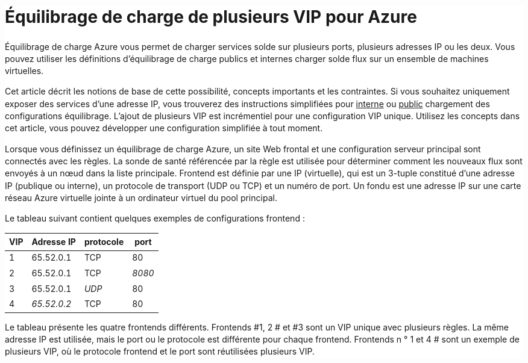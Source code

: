 <properties
   pageTitle="Équilibrage de charge de plusieurs VIP pour Azure | Microsoft Azure"
   description="Vue d’ensemble de plusieurs VIP sur équilibrage de charge Azure"
   services="load-balancer"
   documentationCenter="na"
   authors="chkuhtz"
   manager="narayan"
   editor=""
/>
<tags
   ms.service="load-balancer"
   ms.devlang="na"
   ms.topic="article"
   ms.tgt_pltfrm="na"
   ms.workload="infrastructure-services"
   ms.date="08/11/2016"
   ms.author="chkuhtz"
/>

# <a name="multiple-vips-for-azure-load-balancer"></a>Équilibrage de charge de plusieurs VIP pour Azure

Équilibrage de charge Azure vous permet de charger services solde sur plusieurs ports, plusieurs adresses IP ou les deux. Vous pouvez utiliser les définitions d’équilibrage de charge publics et internes charger solde flux sur un ensemble de machines virtuelles.

Cet article décrit les notions de base de cette possibilité, concepts importants et les contraintes. Si vous souhaitez uniquement exposer des services d’une adresse IP, vous trouverez des instructions simplifiées pour [interne](load-balancer-get-started-ilb-arm-portal.md) ou [public](load-balancer-get-started-internet-portal.md) chargement des configurations équilibrage. L’ajout de plusieurs VIP est incrémentiel pour une configuration VIP unique. Utilisez les concepts dans cet article, vous pouvez développer une configuration simplifiée à tout moment.

Lorsque vous définissez un équilibrage de charge Azure, un site Web frontal et une configuration serveur principal sont connectés avec les règles. La sonde de santé référencée par la règle est utilisée pour déterminer comment les nouveaux flux sont envoyés à un nœud dans la liste principale. Frontend est définie par une IP (virtuelle), qui est un 3-tuple constitué d’une adresse IP (publique ou interne), un protocole de transport (UDP ou TCP) et un numéro de port. Un fondu est une adresse IP sur une carte réseau Azure virtuelle jointe à un ordinateur virtuel du pool principal.

Le tableau suivant contient quelques exemples de configurations frontend :

| VIP | Adresse IP | protocole | port |
|-----|------------|----------|------|
|1|65.52.0.1|TCP|80|
|2|65.52.0.1|TCP|_8080_|
|3|65.52.0.1|_UDP_|80|
|4|_65.52.0.2_|TCP|80|

Le tableau présente les quatre frontends différents. Frontends #1, 2 # et #3 sont un VIP unique avec plusieurs règles. La même adresse IP est utilisée, mais le port ou le protocole est différente pour chaque frontend. Frontends n ° 1 et 4 # sont un exemple de plusieurs VIP, où le protocole frontend et le port sont réutilisées plusieurs VIP.

